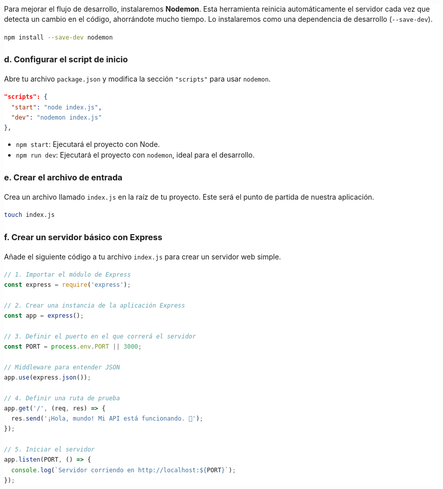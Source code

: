 Para mejorar el flujo de desarrollo, instalaremos **Nodemon**. Esta herramienta reinicia automáticamente el servidor cada vez que detecta un cambio en el código, ahorrándote mucho tiempo. Lo instalaremos como una dependencia de desarrollo (`--save-dev`).

```bash
npm install --save-dev nodemon
```

### d. Configurar el script de inicio

Abre tu archivo `package.json` y modifica la sección `"scripts"` para usar `nodemon`.

```json
"scripts": {
  "start": "node index.js",
  "dev": "nodemon index.js"
},
```

  * `npm start`: Ejecutará el proyecto con Node.
  * `npm run dev`: Ejecutará el proyecto con `nodemon`, ideal para el desarrollo.

### e. Crear el archivo de entrada

Crea un archivo llamado `index.js` en la raíz de tu proyecto. Este será el punto de partida de nuestra aplicación.

```bash
touch index.js
```

### f. Crear un servidor básico con Express

Añade el siguiente código a tu archivo `index.js` para crear un servidor web simple.

```javascript
// 1. Importar el módulo de Express
const express = require('express');

// 2. Crear una instancia de la aplicación Express
const app = express();

// 3. Definir el puerto en el que correrá el servidor
const PORT = process.env.PORT || 3000;

// Middleware para entender JSON
app.use(express.json());

// 4. Definir una ruta de prueba
app.get('/', (req, res) => {
  res.send('¡Hola, mundo! Mi API está funcionando. 🎉');
});

// 5. Iniciar el servidor
app.listen(PORT, () => {
  console.log(`Servidor corriendo en http://localhost:${PORT}`);
});
```
